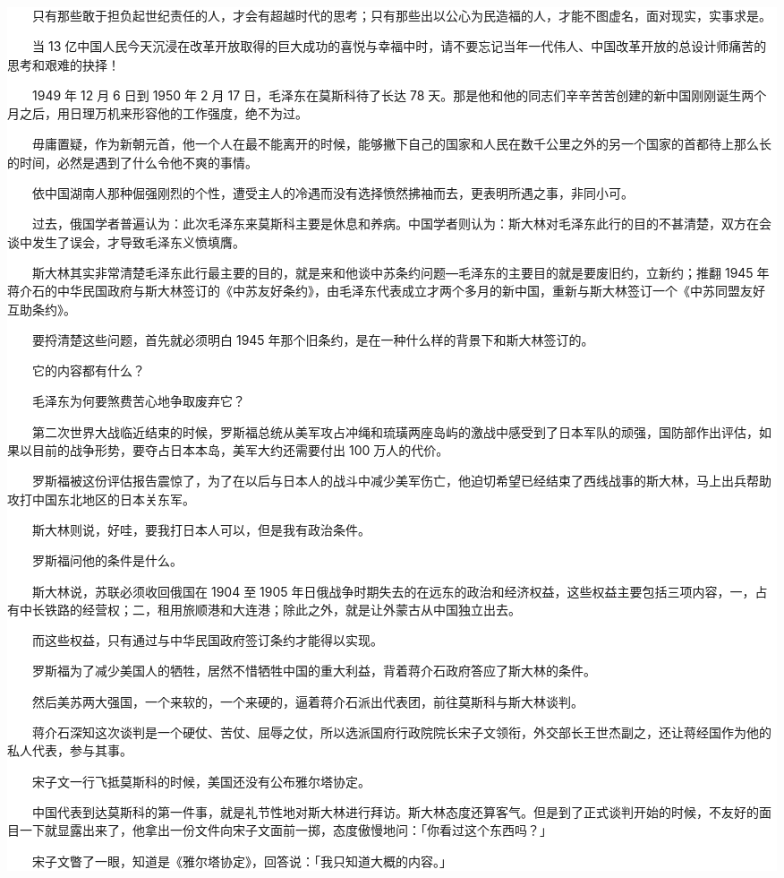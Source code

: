  
&emsp;&emsp;只有那些敢于担负起世纪责任的人，才会有超越时代的思考；只有那些出以公心为民造福的人，才能不图虚名，面对现实，实事求是。
  
  
&emsp;&emsp;当 13 亿中国人民今天沉浸在改革开放取得的巨大成功的喜悦与幸福中时，请不要忘记当年一代伟人、中国改革开放的总设计师痛苦的思考和艰难的抉择！
  
  
&emsp;&emsp;1949 年 12 月 6 日到 1950 年 2 月 17 日，毛泽东在莫斯科待了长达 78 天。那是他和他的同志们辛辛苦苦创建的新中国刚刚诞生两个月之后，用日理万机来形容他的工作强度，绝不为过。
  
  
&emsp;&emsp;毋庸置疑，作为新朝元首，他一个人在最不能离开的时候，能够撇下自己的国家和人民在数千公里之外的另一个国家的首都待上那么长的时间，必然是遇到了什么令他不爽的事情。
  
  
&emsp;&emsp;依中国湖南人那种倔强刚烈的个性，遭受主人的冷遇而没有选择愤然拂袖而去，更表明所遇之事，非同小可。
  
  
&emsp;&emsp;过去，俄国学者普遍认为：此次毛泽东来莫斯科主要是休息和养病。中国学者则认为：斯大林对毛泽东此行的目的不甚清楚，双方在会谈中发生了误会，才导致毛泽东义愤填膺。
  
  
&emsp;&emsp;斯大林其实非常清楚毛泽东此行最主要的目的，就是来和他谈中苏条约问题—毛泽东的主要目的就是要废旧约，立新约；推翻 1945 年蒋介石的中华民国政府与斯大林签订的《中苏友好条约》，由毛泽东代表成立才两个多月的新中国，重新与斯大林签订一个《中苏同盟友好互助条约》。
  
  
&emsp;&emsp;要捋清楚这些问题，首先就必须明白 1945 年那个旧条约，是在一种什么样的背景下和斯大林签订的。
  
  
&emsp;&emsp;它的内容都有什么？
  
  
&emsp;&emsp;毛泽东为何要煞费苦心地争取废弃它？
  
  
&emsp;&emsp;第二次世界大战临近结束的时候，罗斯福总统从美军攻占冲绳和琉璜两座岛屿的激战中感受到了日本军队的顽强，国防部作出评估，如果以目前的战争形势，要夺占日本本岛，美军大约还需要付出 100 万人的代价。
  
  
&emsp;&emsp;罗斯福被这份评估报告震惊了，为了在以后与日本人的战斗中减少美军伤亡，他迫切希望已经结束了西线战事的斯大林，马上出兵帮助攻打中国东北地区的日本关东军。
  
  
&emsp;&emsp;斯大林则说，好哇，要我打日本人可以，但是我有政治条件。
  
  
&emsp;&emsp;罗斯福问他的条件是什么。
  
  
&emsp;&emsp;斯大林说，苏联必须收回俄国在 1904 至 1905 年日俄战争时期失去的在远东的政治和经济权益，这些权益主要包括三项内容，一，占有中长铁路的经营权；二，租用旅顺港和大连港；除此之外，就是让外蒙古从中国独立出去。
  
  
&emsp;&emsp;而这些权益，只有通过与中华民国政府签订条约才能得以实现。
  
  
&emsp;&emsp;罗斯福为了减少美国人的牺牲，居然不惜牺牲中国的重大利益，背着蒋介石政府答应了斯大林的条件。
  
  
&emsp;&emsp;然后美苏两大强国，一个来软的，一个来硬的，逼着蒋介石派出代表团，前往莫斯科与斯大林谈判。
  
  
&emsp;&emsp;蒋介石深知这次谈判是一个硬仗、苦仗、屈辱之仗，所以选派国府行政院院长宋子文领衔，外交部长王世杰副之，还让蒋经国作为他的私人代表，参与其事。
  
  
&emsp;&emsp;宋子文一行飞抵莫斯科的时候，美国还没有公布雅尔塔协定。
  
  
&emsp;&emsp;中国代表到达莫斯科的第一件事，就是礼节性地对斯大林进行拜访。斯大林态度还算客气。但是到了正式谈判开始的时候，不友好的面目一下就显露出来了，他拿出一份文件向宋子文面前一掷，态度傲慢地问：「你看过这个东西吗？」
  
  
&emsp;&emsp;宋子文瞥了一眼，知道是《雅尔塔协定》，回答说：「我只知道大概的内容。」
  